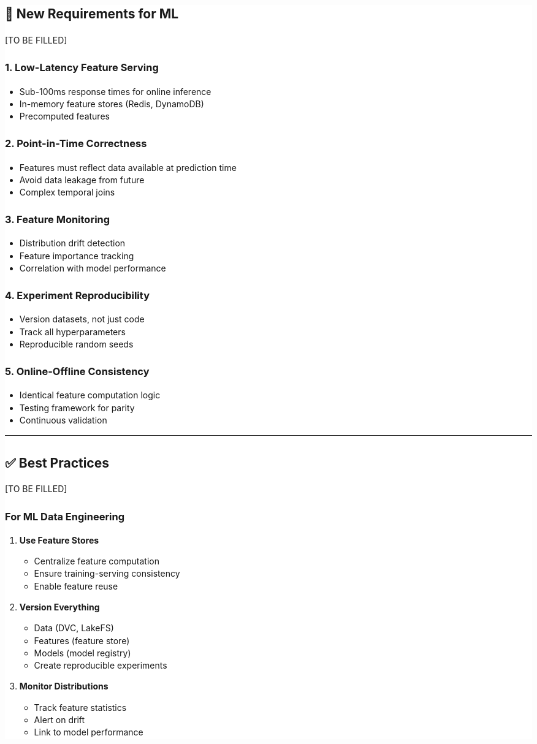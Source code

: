 
## 🔧 New Requirements for ML

[TO BE FILLED]

### 1. Low-Latency Feature Serving
- Sub-100ms response times for online inference
- In-memory feature stores (Redis, DynamoDB)
- Precomputed features

### 2. Point-in-Time Correctness
- Features must reflect data available at prediction time
- Avoid data leakage from future
- Complex temporal joins

### 3. Feature Monitoring
- Distribution drift detection
- Feature importance tracking
- Correlation with model performance

### 4. Experiment Reproducibility
- Version datasets, not just code
- Track all hyperparameters
- Reproducible random seeds

### 5. Online-Offline Consistency
- Identical feature computation logic
- Testing framework for parity
- Continuous validation

---

## ✅ Best Practices

[TO BE FILLED]

### For ML Data Engineering

1. **Use Feature Stores**
   - Centralize feature computation
   - Ensure training-serving consistency
   - Enable feature reuse

2. **Version Everything**
   - Data (DVC, LakeFS)
   - Features (feature store)
   - Models (model registry)
   - Create reproducible experiments

3. **Monitor Distributions**
   - Track feature statistics
   - Alert on drift
   - Link to model performance

